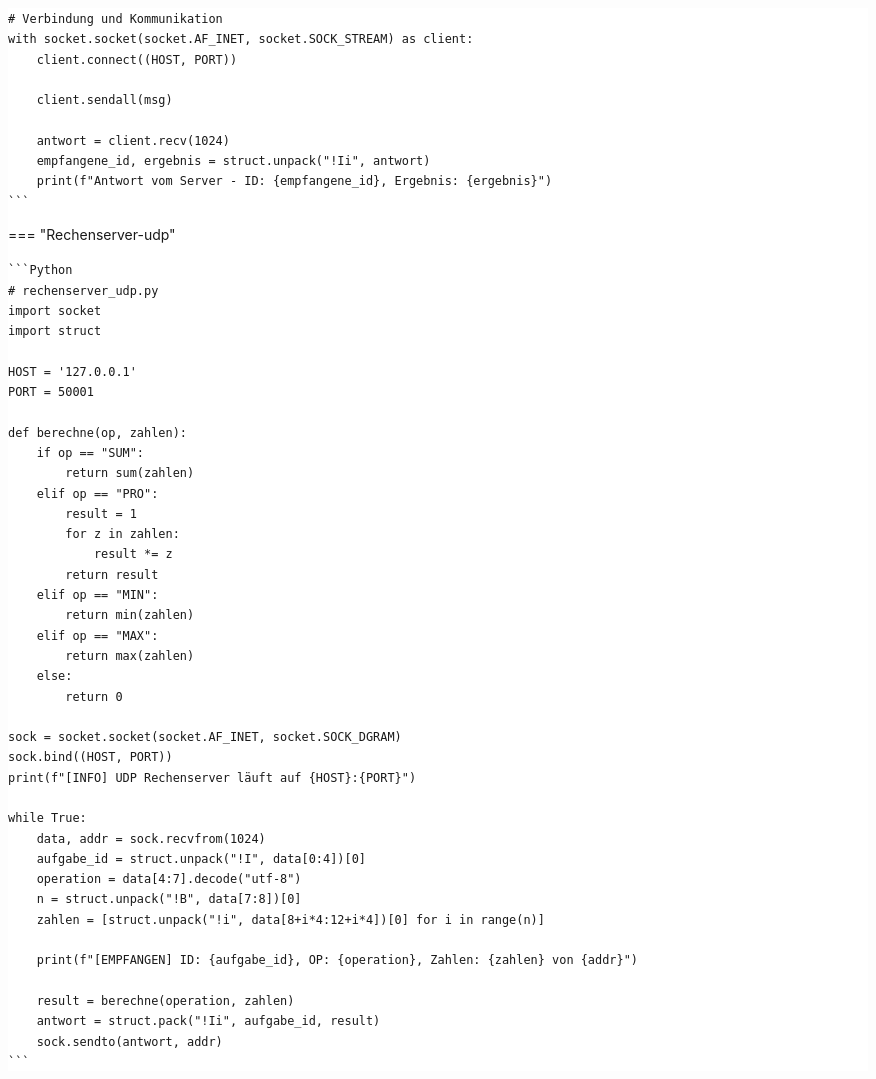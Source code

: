 	# Verbindung und Kommunikation
	with socket.socket(socket.AF_INET, socket.SOCK_STREAM) as client:
	    client.connect((HOST, PORT))
	    
	    client.sendall(msg)
	
	    antwort = client.recv(1024)
	    empfangene_id, ergebnis = struct.unpack("!Ii", antwort)
	    print(f"Antwort vom Server - ID: {empfangene_id}, Ergebnis: {ergebnis}")
    ```

=== "Rechenserver-udp"

    ```Python
	# rechenserver_udp.py
	import socket
	import struct
	
	HOST = '127.0.0.1'
	PORT = 50001
	
	def berechne(op, zahlen):
	    if op == "SUM":
	        return sum(zahlen)
	    elif op == "PRO":
	        result = 1
	        for z in zahlen:
	            result *= z
	        return result
	    elif op == "MIN":
	        return min(zahlen)
	    elif op == "MAX":
	        return max(zahlen)
	    else:
	        return 0
	
	sock = socket.socket(socket.AF_INET, socket.SOCK_DGRAM)
	sock.bind((HOST, PORT))
	print(f"[INFO] UDP Rechenserver läuft auf {HOST}:{PORT}")
	
	while True:
	    data, addr = sock.recvfrom(1024)
	    aufgabe_id = struct.unpack("!I", data[0:4])[0]
	    operation = data[4:7].decode("utf-8")
	    n = struct.unpack("!B", data[7:8])[0]
	    zahlen = [struct.unpack("!i", data[8+i*4:12+i*4])[0] for i in range(n)]
	
	    print(f"[EMPFANGEN] ID: {aufgabe_id}, OP: {operation}, Zahlen: {zahlen} von {addr}")
	
	    result = berechne(operation, zahlen)
	    antwort = struct.pack("!Ii", aufgabe_id, result)
	    sock.sendto(antwort, addr)
    ```
